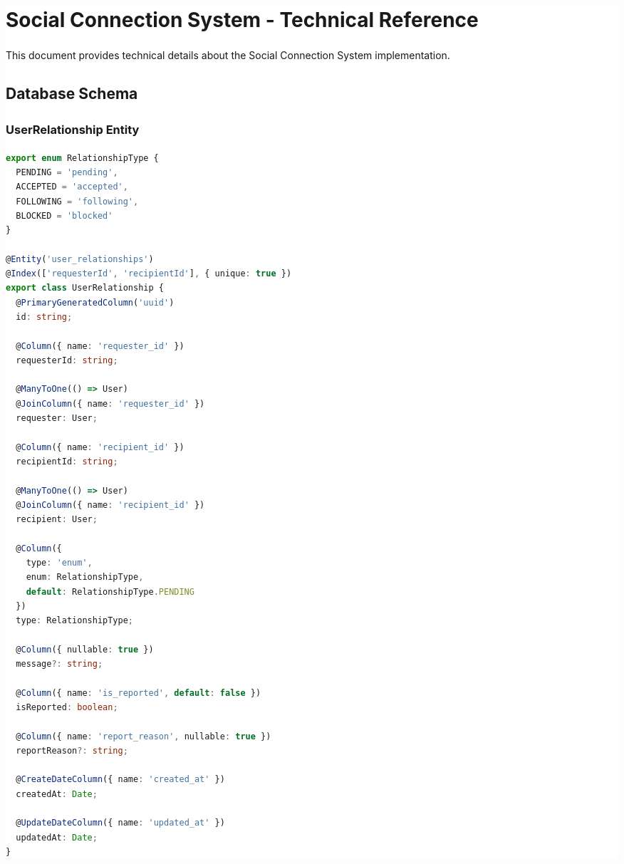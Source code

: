 # Social Connection System - Technical Reference

This document provides technical details about the Social Connection System implementation.

## Database Schema

### UserRelationship Entity

```typescript
export enum RelationshipType {
  PENDING = 'pending',
  ACCEPTED = 'accepted',
  FOLLOWING = 'following',
  BLOCKED = 'blocked'
}

@Entity('user_relationships')
@Index(['requesterId', 'recipientId'], { unique: true })
export class UserRelationship {
  @PrimaryGeneratedColumn('uuid')
  id: string;

  @Column({ name: 'requester_id' })
  requesterId: string;

  @ManyToOne(() => User)
  @JoinColumn({ name: 'requester_id' })
  requester: User;

  @Column({ name: 'recipient_id' })
  recipientId: string;

  @ManyToOne(() => User)
  @JoinColumn({ name: 'recipient_id' })
  recipient: User;

  @Column({
    type: 'enum',
    enum: RelationshipType,
    default: RelationshipType.PENDING
  })
  type: RelationshipType;

  @Column({ nullable: true })
  message?: string;

  @Column({ name: 'is_reported', default: false })
  isReported: boolean;

  @Column({ name: 'report_reason', nullable: true })
  reportReason?: string;

  @CreateDateColumn({ name: 'created_at' })
  createdAt: Date;

  @UpdateDateColumn({ name: 'updated_at' })
  updatedAt: Date;
}
```
